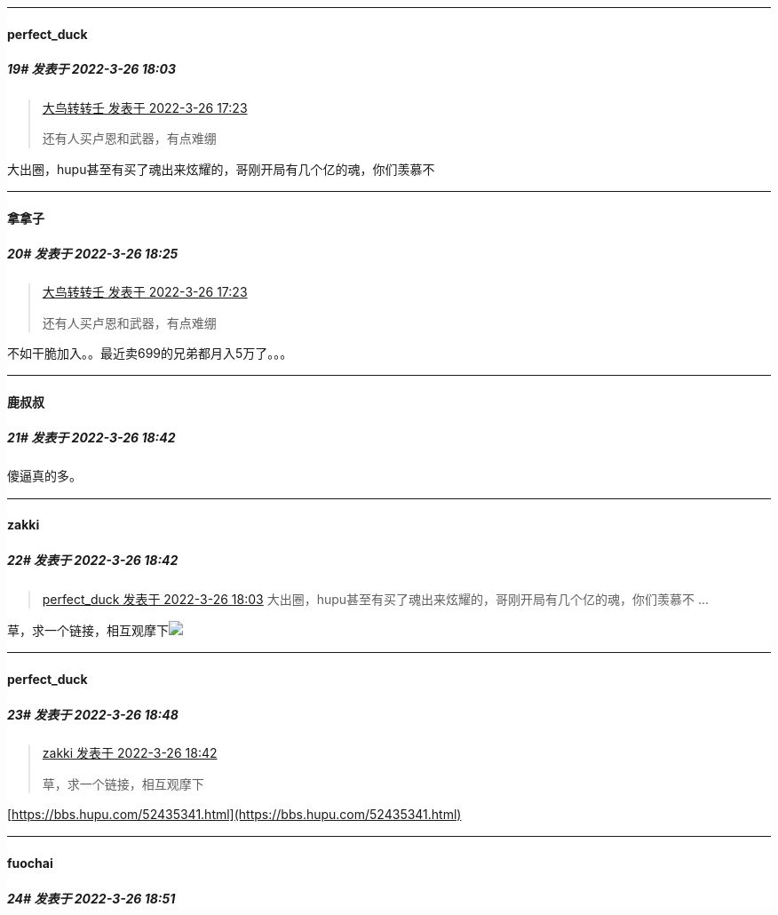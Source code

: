 *****

####  perfect_duck  
##### 19#       发表于 2022-3-26 18:03

<blockquote><a href="httphttps://bbs.saraba1st.com/2b/forum.php?mod=redirect&amp;goto=findpost&amp;pid=55194575&amp;ptid=2060102" target="_blank">大鸟转转壬 发表于 2022-3-26 17:23</a>

还有人买卢恩和武器，有点难绷</blockquote>
大出圈，hupu甚至有买了魂出来炫耀的，哥刚开局有几个亿的魂，你们羡慕不

*****

####  拿拿子  
##### 20#       发表于 2022-3-26 18:25

<blockquote><a href="httphttps://bbs.saraba1st.com/2b/forum.php?mod=redirect&amp;goto=findpost&amp;pid=55194575&amp;ptid=2060102" target="_blank">大鸟转转壬 发表于 2022-3-26 17:23</a>

还有人买卢恩和武器，有点难绷</blockquote>
不如干脆加入。。最近卖699的兄弟都月入5万了。。。

*****

####  鹿叔叔  
##### 21#       发表于 2022-3-26 18:42

傻逼真的多。

*****

####  zakki  
##### 22#       发表于 2022-3-26 18:42

<blockquote><a href="httphttps://bbs.saraba1st.com/2b/forum.php?mod=redirect&amp;goto=findpost&amp;pid=55195073&amp;ptid=2060102" target="_blank">perfect_duck 发表于 2022-3-26 18:03</a>
大出圈，hupu甚至有买了魂出来炫耀的，哥刚开局有几个亿的魂，你们羡慕不 ...</blockquote>
草，求一个链接，相互观摩下<img src="https://static.saraba1st.com/image/smiley/face2017/067.png" referrerpolicy="no-referrer">

*****

####  perfect_duck  
##### 23#       发表于 2022-3-26 18:48

<blockquote><a href="httphttps://bbs.saraba1st.com/2b/forum.php?mod=redirect&amp;goto=findpost&amp;pid=55195500&amp;ptid=2060102" target="_blank">zakki 发表于 2022-3-26 18:42</a>

草，求一个链接，相互观摩下</blockquote>
[https://bbs.hupu.com/52435341.html](https://bbs.hupu.com/52435341.html)

*****

####  fuochai  
##### 24#       发表于 2022-3-26 18:51
